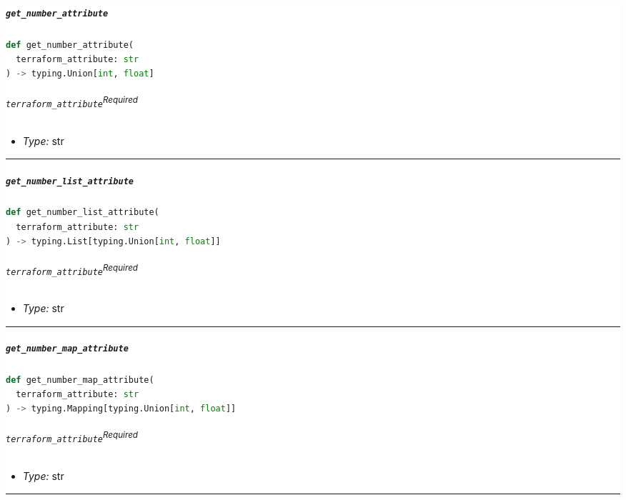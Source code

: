
##### `get_number_attribute` <a name="get_number_attribute" id="rhizo-co-terraform-provider-opsgenie.maintenance.MaintenanceRulesEntityOutputReference.getNumberAttribute"></a>

```python
def get_number_attribute(
  terraform_attribute: str
) -> typing.Union[int, float]
```

###### `terraform_attribute`<sup>Required</sup> <a name="terraform_attribute" id="rhizo-co-terraform-provider-opsgenie.maintenance.MaintenanceRulesEntityOutputReference.getNumberAttribute.parameter.terraformAttribute"></a>

- *Type:* str

---

##### `get_number_list_attribute` <a name="get_number_list_attribute" id="rhizo-co-terraform-provider-opsgenie.maintenance.MaintenanceRulesEntityOutputReference.getNumberListAttribute"></a>

```python
def get_number_list_attribute(
  terraform_attribute: str
) -> typing.List[typing.Union[int, float]]
```

###### `terraform_attribute`<sup>Required</sup> <a name="terraform_attribute" id="rhizo-co-terraform-provider-opsgenie.maintenance.MaintenanceRulesEntityOutputReference.getNumberListAttribute.parameter.terraformAttribute"></a>

- *Type:* str

---

##### `get_number_map_attribute` <a name="get_number_map_attribute" id="rhizo-co-terraform-provider-opsgenie.maintenance.MaintenanceRulesEntityOutputReference.getNumberMapAttribute"></a>

```python
def get_number_map_attribute(
  terraform_attribute: str
) -> typing.Mapping[typing.Union[int, float]]
```

###### `terraform_attribute`<sup>Required</sup> <a name="terraform_attribute" id="rhizo-co-terraform-provider-opsgenie.maintenance.MaintenanceRulesEntityOutputReference.getNumberMapAttribute.parameter.terraformAttribute"></a>

- *Type:* str

---